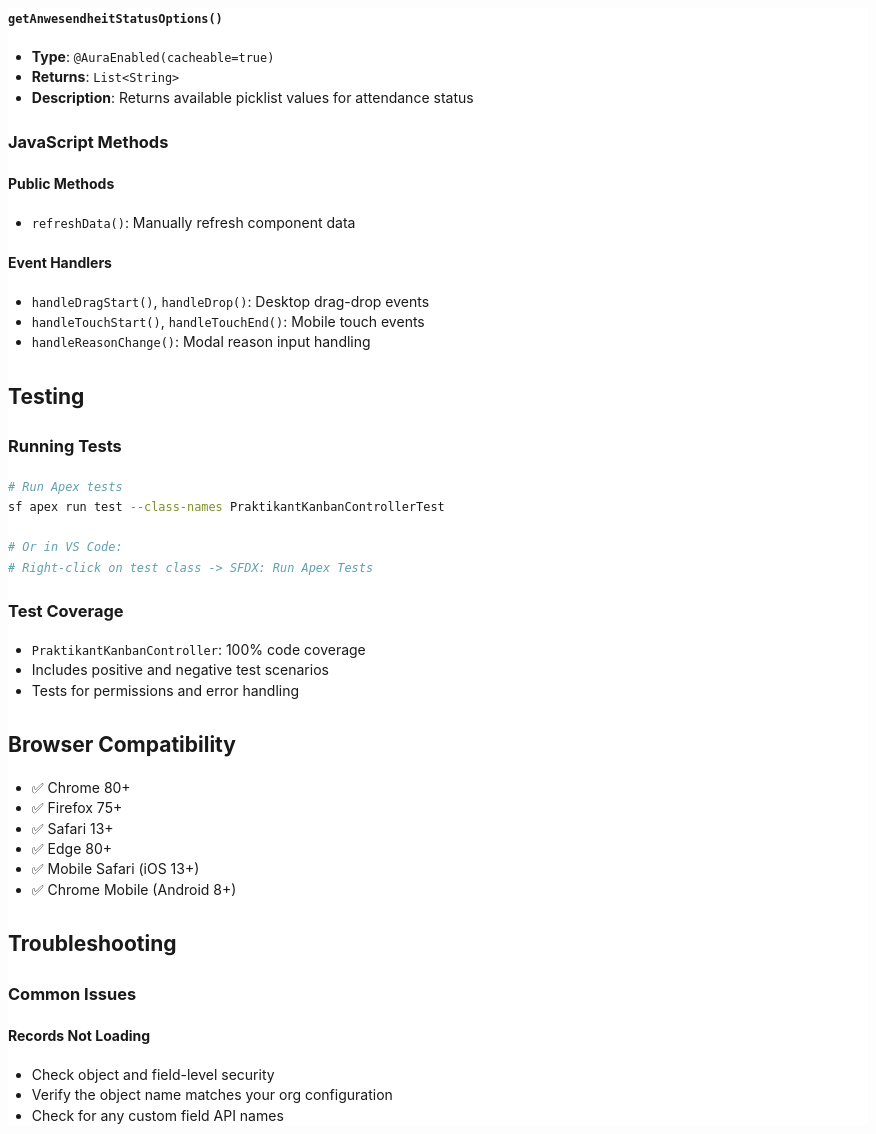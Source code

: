 #### `getAnwesendheitStatusOptions()`
- **Type**: `@AuraEnabled(cacheable=true)`
- **Returns**: `List<String>`
- **Description**: Returns available picklist values for attendance status

### JavaScript Methods

#### Public Methods
- `refreshData()`: Manually refresh component data

#### Event Handlers
- `handleDragStart()`, `handleDrop()`: Desktop drag-drop events
- `handleTouchStart()`, `handleTouchEnd()`: Mobile touch events
- `handleReasonChange()`: Modal reason input handling

## Testing

### Running Tests

```bash
# Run Apex tests
sf apex run test --class-names PraktikantKanbanControllerTest

# Or in VS Code:
# Right-click on test class -> SFDX: Run Apex Tests
```

### Test Coverage
- `PraktikantKanbanController`: 100% code coverage
- Includes positive and negative test scenarios
- Tests for permissions and error handling

## Browser Compatibility

- ✅ Chrome 80+
- ✅ Firefox 75+
- ✅ Safari 13+
- ✅ Edge 80+
- ✅ Mobile Safari (iOS 13+)
- ✅ Chrome Mobile (Android 8+)

## Troubleshooting

### Common Issues

#### Records Not Loading
- Check object and field-level security
- Verify the object name matches your org configuration
- Check for any custom field API names
